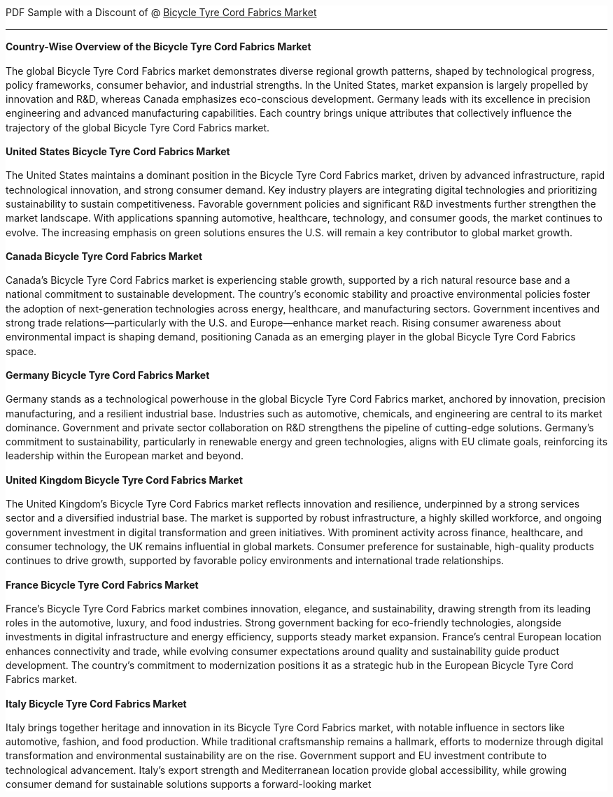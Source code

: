 PDF Sample with a Discount of @</strong> <a href="https://www.marketresearchintellect.com/ask-for-discount/?rid=946208&amp;utm_source=Github-April&amp;utm_medium=019">Bicycle Tyre Cord Fabrics Market</a></p></blockquote><hr /><p class="" data-start="217" data-end="261"><strong data-start="217" data-end="261">Country-Wise Overview of the Bicycle Tyre Cord Fabrics Market</strong></p><p class="" data-start="263" data-end="774">The global Bicycle Tyre Cord Fabrics market demonstrates diverse regional growth patterns, shaped by technological progress, policy frameworks, consumer behavior, and industrial strengths. In the United States, market expansion is largely propelled by innovation and R&amp;D, whereas Canada emphasizes eco-conscious development. Germany leads with its excellence in precision engineering and advanced manufacturing capabilities. Each country brings unique attributes that collectively influence the trajectory of the global Bicycle Tyre Cord Fabrics market.</p><p class="" data-start="776" data-end="1421"><strong data-start="776" data-end="805">United States Bicycle Tyre Cord Fabrics Market</strong></p><p class="" data-start="776" data-end="1421">The United States maintains a dominant position in the Bicycle Tyre Cord Fabrics market, driven by advanced infrastructure, rapid technological innovation, and strong consumer demand. Key industry players are integrating digital technologies and prioritizing sustainability to sustain competitiveness. Favorable government policies and significant R&amp;D investments further strengthen the market landscape. With applications spanning automotive, healthcare, technology, and consumer goods, the market continues to evolve. The increasing emphasis on green solutions ensures the U.S. will remain a key contributor to global market growth.</p><p class="" data-start="1423" data-end="2019"><strong data-start="1423" data-end="1445">Canada Bicycle Tyre Cord Fabrics Market</strong></p><p class="" data-start="1423" data-end="2019">Canada&rsquo;s Bicycle Tyre Cord Fabrics market is experiencing stable growth, supported by a rich natural resource base and a national commitment to sustainable development. The country&rsquo;s economic stability and proactive environmental policies foster the adoption of next-generation technologies across energy, healthcare, and manufacturing sectors. Government incentives and strong trade relations&mdash;particularly with the U.S. and Europe&mdash;enhance market reach. Rising consumer awareness about environmental impact is shaping demand, positioning Canada as an emerging player in the global Bicycle Tyre Cord Fabrics space.</p><p class="" data-start="2021" data-end="2591"><strong data-start="2021" data-end="2044">Germany Bicycle Tyre Cord Fabrics Market</strong></p><p class="" data-start="2021" data-end="2591">Germany stands as a technological powerhouse in the global Bicycle Tyre Cord Fabrics market, anchored by innovation, precision manufacturing, and a resilient industrial base. Industries such as automotive, chemicals, and engineering are central to its market dominance. Government and private sector collaboration on R&amp;D strengthens the pipeline of cutting-edge solutions. Germany&rsquo;s commitment to sustainability, particularly in renewable energy and green technologies, aligns with EU climate goals, reinforcing its leadership within the European market and beyond.</p><p class="" data-start="2593" data-end="3221"><strong data-start="2593" data-end="2623">United Kingdom Bicycle Tyre Cord Fabrics Market</strong></p><p class="" data-start="2593" data-end="3221">The United Kingdom&rsquo;s Bicycle Tyre Cord Fabrics market reflects innovation and resilience, underpinned by a strong services sector and a diversified industrial base. The market is supported by robust infrastructure, a highly skilled workforce, and ongoing government investment in digital transformation and green initiatives. With prominent activity across finance, healthcare, and consumer technology, the UK remains influential in global markets. Consumer preference for sustainable, high-quality products continues to drive growth, supported by favorable policy environments and international trade relationships.</p><p class="" data-start="3223" data-end="3838"><strong data-start="3223" data-end="3245">France Bicycle Tyre Cord Fabrics Market</strong></p><p class="" data-start="3223" data-end="3838">France&rsquo;s Bicycle Tyre Cord Fabrics market combines innovation, elegance, and sustainability, drawing strength from its leading roles in the automotive, luxury, and food industries. Strong government backing for eco-friendly technologies, alongside investments in digital infrastructure and energy efficiency, supports steady market expansion. France&rsquo;s central European location enhances connectivity and trade, while evolving consumer expectations around quality and sustainability guide product development. The country&rsquo;s commitment to modernization positions it as a strategic hub in the European Bicycle Tyre Cord Fabrics market.</p><p class="" data-start="3840" data-end="4422"><strong data-start="3840" data-end="3861">Italy Bicycle Tyre Cord Fabrics Market</strong></p><p class="" data-start="3840" data-end="4422">Italy brings together heritage and innovation in its Bicycle Tyre Cord Fabrics market, with notable influence in sectors like automotive, fashion, and food production. While traditional craftsmanship remains a hallmark, efforts to modernize through digital transformation and environmental sustainability are on the rise. Government support and EU investment contribute to technological advancement. Italy&rsquo;s export strength and Mediterranean location provide global accessibility, while growing consumer demand for sustainable solutions supports a forward-looking market